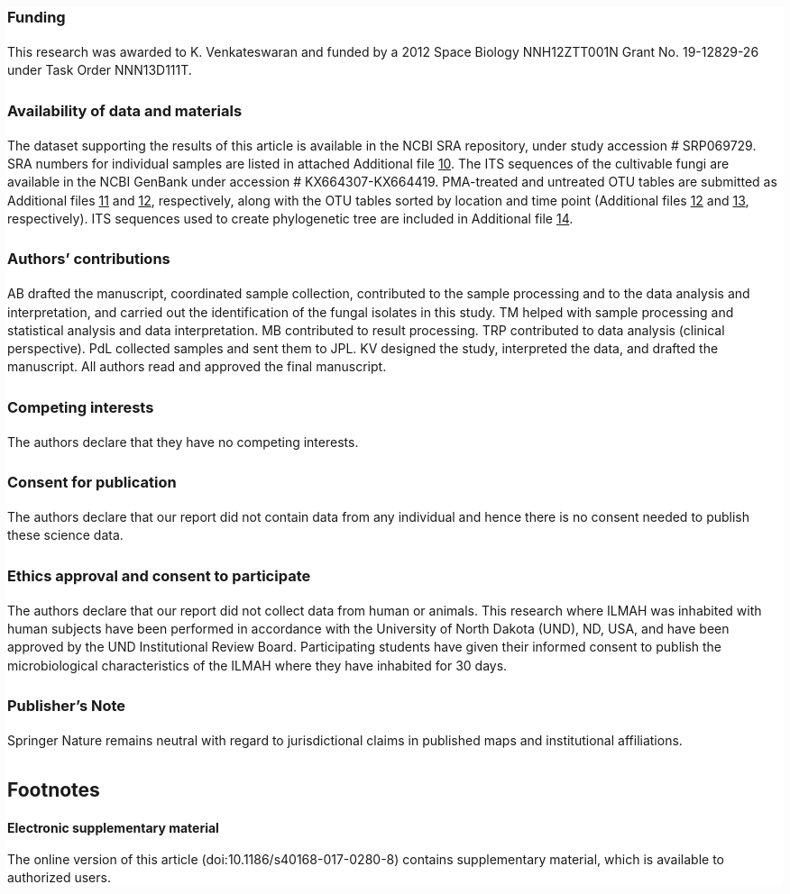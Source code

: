 ### Funding

This research was awarded to K. Venkateswaran and funded by a 2012 Space Biology NNH12ZTT001N Grant No. 19-12829-26 under Task Order NNN13D111T.

### Availability of data and materials

The dataset supporting the results of this article is available in the NCBI SRA repository, under study accession # SRP069729. SRA numbers for individual samples are listed in attached Additional file [10](#MOESM10). The ITS sequences of the cultivable fungi are available in the NCBI GenBank under accession # KX664307-KX664419. PMA-treated and untreated OTU tables are submitted as Additional files [11](#MOESM11) and [12](#MOESM12), respectively, along with the OTU tables sorted by location and time point (Additional files [12](#MOESM12) and [13](#MOESM13), respectively). ITS sequences used to create phylogenetic tree are included in Additional file [14](#MOESM14).

### Authors’ contributions

AB drafted the manuscript, coordinated sample collection, contributed to the sample processing and to the data analysis and interpretation, and carried out the identification of the fungal isolates in this study. TM helped with sample processing and statistical analysis and data interpretation. MB contributed to result processing. TRP contributed to data analysis (clinical perspective). PdL collected samples and sent them to JPL. KV designed the study, interpreted the data, and drafted the manuscript. All authors read and approved the final manuscript.

### Competing interests

The authors declare that they have no competing interests.

### Consent for publication

The authors declare that our report did not contain data from any individual and hence there is no consent needed to publish these science data.

### Ethics approval and consent to participate

The authors declare that our report did not collect data from human or animals. This research where ILMAH was inhabited with human subjects have been performed in accordance with the University of North Dakota (UND), ND, USA, and have been approved by the UND Institutional Review Board. Participating students have given their informed consent to publish the microbiological characteristics of the ILMAH where they have inhabited for 30 days.

### Publisher’s Note

Springer Nature remains neutral with regard to jurisdictional claims in published maps and institutional affiliations.

## Footnotes

**Electronic supplementary material**

The online version of this article (doi:10.1186/s40168-017-0280-8) contains supplementary material, which is available to authorized users.
